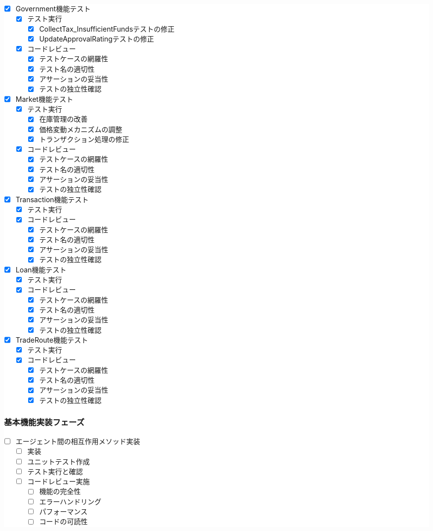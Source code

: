   - [x] Government機能テスト
    - [x] テスト実行
      - [x] CollectTax_InsufficientFundsテストの修正
      - [x] UpdateApprovalRatingテストの修正
    - [x] コードレビュー
      - [x] テストケースの網羅性
      - [x] テスト名の適切性
      - [x] アサーションの妥当性
      - [x] テストの独立性確認
  - [x] Market機能テスト
    - [x] テスト実行
      - [x] 在庫管理の改善
      - [x] 価格変動メカニズムの調整
      - [x] トランザクション処理の修正
    - [x] コードレビュー
      - [x] テストケースの網羅性
      - [x] テスト名の適切性
      - [x] アサーションの妥当性
      - [x] テストの独立性確認
  - [x] Transaction機能テスト
    - [x] テスト実行
    - [x] コードレビュー
      - [x] テストケースの網羅性
      - [x] テスト名の適切性
      - [x] アサーションの妥当性
      - [x] テストの独立性確認
  - [x] Loan機能テスト
    - [x] テスト実行
    - [x] コードレビュー
      - [x] テストケースの網羅性
      - [x] テスト名の適切性
      - [x] アサーションの妥当性
      - [x] テストの独立性確認
  - [x] TradeRoute機能テスト
    - [x] テスト実行
    - [x] コードレビュー
      - [x] テストケースの網羅性
      - [x] テスト名の適切性
      - [x] アサーションの妥当性
      - [x] テストの独立性確認

### 基本機能実装フェーズ
- [ ] エージェント間の相互作用メソッド実装
  - [ ] 実装
  - [ ] ユニットテスト作成
  - [ ] テスト実行と確認
  - [ ] コードレビュー実施
    - [ ] 機能の完全性
    - [ ] エラーハンドリング
    - [ ] パフォーマンス
    - [ ] コードの可読性
